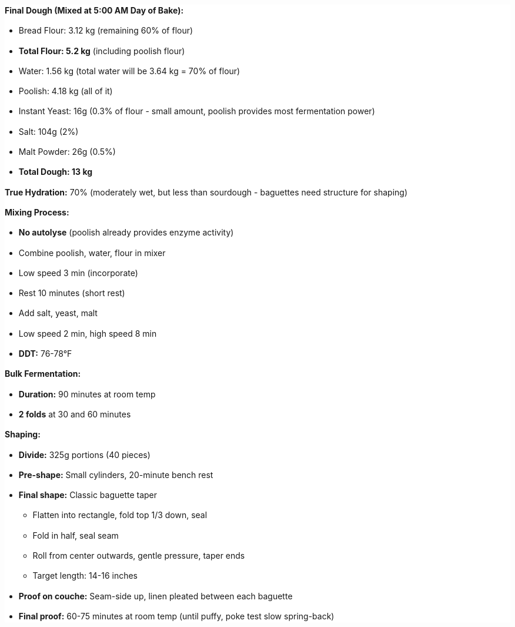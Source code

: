 **Final Dough (Mixed at 5:00 AM Day of Bake):**

- Bread Flour: 3.12 kg (remaining 60% of flour)

- **Total Flour: 5.2 kg** (including poolish flour)

- Water: 1.56 kg (total water will be 3.64 kg = 70% of flour)

- Poolish: 4.18 kg (all of it)

- Instant Yeast: 16g (0.3% of flour - small amount, poolish provides
  most fermentation power)

- Salt: 104g (2%)

- Malt Powder: 26g (0.5%)

- **Total Dough: 13 kg**

**True Hydration:** 70% (moderately wet, but less than sourdough -
baguettes need structure for shaping)

**Mixing Process:**

- **No autolyse** (poolish already provides enzyme activity)

- Combine poolish, water, flour in mixer

- Low speed 3 min (incorporate)

- Rest 10 minutes (short rest)

- Add salt, yeast, malt

- Low speed 2 min, high speed 8 min

- **DDT:** 76-78°F

**Bulk Fermentation:**

- **Duration:** 90 minutes at room temp

- **2 folds** at 30 and 60 minutes

**Shaping:**

- **Divide:** 325g portions (40 pieces)

- **Pre-shape:** Small cylinders, 20-minute bench rest

- **Final shape:** Classic baguette taper

  - Flatten into rectangle, fold top 1/3 down, seal

  - Fold in half, seal seam

  - Roll from center outwards, gentle pressure, taper ends

  - Target length: 14-16 inches

- **Proof on couche:** Seam-side up, linen pleated between each baguette

- **Final proof:** 60-75 minutes at room temp (until puffy, poke test
  slow spring-back)
